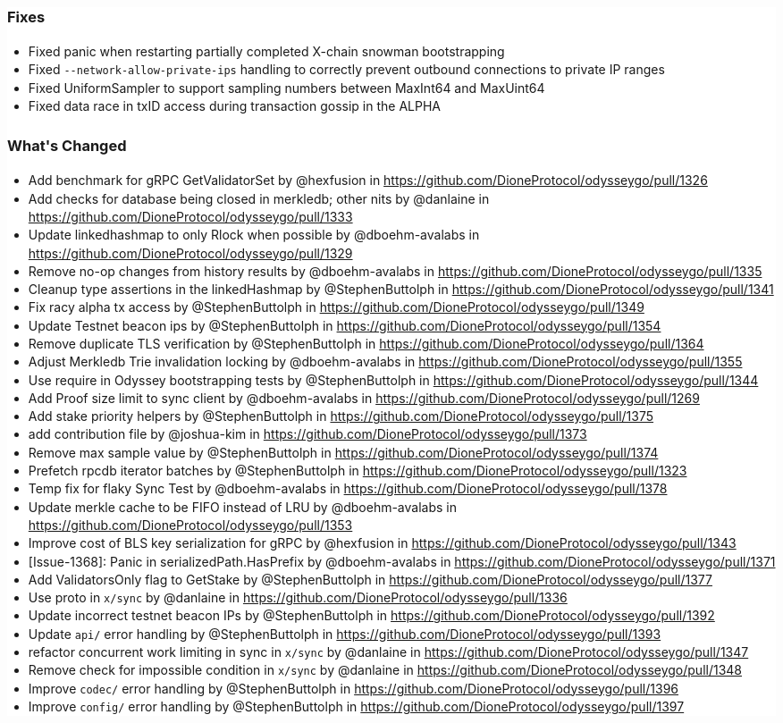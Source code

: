 ### Fixes

- Fixed panic when restarting partially completed X-chain snowman bootstrapping
- Fixed `--network-allow-private-ips` handling to correctly prevent outbound connections to private IP ranges
- Fixed UniformSampler to support sampling numbers between MaxInt64 and MaxUint64
- Fixed data race in txID access during transaction gossip in the ALPHA

### What's Changed

- Add benchmark for gRPC GetValidatorSet by @hexfusion in https://github.com/DioneProtocol/odysseygo/pull/1326
- Add checks for database being closed in merkledb; other nits by @danlaine in https://github.com/DioneProtocol/odysseygo/pull/1333
- Update linkedhashmap to only Rlock when possible by @dboehm-avalabs in https://github.com/DioneProtocol/odysseygo/pull/1329
- Remove no-op changes from history results by @dboehm-avalabs in https://github.com/DioneProtocol/odysseygo/pull/1335
- Cleanup type assertions in the linkedHashmap by @StephenButtolph in https://github.com/DioneProtocol/odysseygo/pull/1341
- Fix racy alpha tx access by @StephenButtolph in https://github.com/DioneProtocol/odysseygo/pull/1349
- Update Testnet beacon ips by @StephenButtolph in https://github.com/DioneProtocol/odysseygo/pull/1354
- Remove duplicate TLS verification by @StephenButtolph in https://github.com/DioneProtocol/odysseygo/pull/1364
- Adjust Merkledb Trie invalidation locking by @dboehm-avalabs in https://github.com/DioneProtocol/odysseygo/pull/1355
- Use require in Odyssey bootstrapping tests by @StephenButtolph in https://github.com/DioneProtocol/odysseygo/pull/1344
- Add Proof size limit to sync client by @dboehm-avalabs in https://github.com/DioneProtocol/odysseygo/pull/1269
- Add stake priority helpers by @StephenButtolph in https://github.com/DioneProtocol/odysseygo/pull/1375
- add contribution file by @joshua-kim in https://github.com/DioneProtocol/odysseygo/pull/1373
- Remove max sample value by @StephenButtolph in https://github.com/DioneProtocol/odysseygo/pull/1374
- Prefetch rpcdb iterator batches by @StephenButtolph in https://github.com/DioneProtocol/odysseygo/pull/1323
- Temp fix for flaky Sync Test by @dboehm-avalabs in https://github.com/DioneProtocol/odysseygo/pull/1378
- Update merkle cache to be FIFO instead of LRU by @dboehm-avalabs in https://github.com/DioneProtocol/odysseygo/pull/1353
- Improve cost of BLS key serialization for gRPC by @hexfusion in https://github.com/DioneProtocol/odysseygo/pull/1343
- [Issue-1368]: Panic in serializedPath.HasPrefix by @dboehm-avalabs in https://github.com/DioneProtocol/odysseygo/pull/1371
- Add ValidatorsOnly flag to GetStake by @StephenButtolph in https://github.com/DioneProtocol/odysseygo/pull/1377
- Use proto in `x/sync` by @danlaine in https://github.com/DioneProtocol/odysseygo/pull/1336
- Update incorrect testnet beacon IPs by @StephenButtolph in https://github.com/DioneProtocol/odysseygo/pull/1392
- Update `api/` error handling by @StephenButtolph in https://github.com/DioneProtocol/odysseygo/pull/1393
- refactor concurrent work limiting in sync in `x/sync` by @danlaine in https://github.com/DioneProtocol/odysseygo/pull/1347
- Remove check for impossible condition in `x/sync` by @danlaine in https://github.com/DioneProtocol/odysseygo/pull/1348
- Improve `codec/` error handling by @StephenButtolph in https://github.com/DioneProtocol/odysseygo/pull/1396
- Improve `config/` error handling by @StephenButtolph in https://github.com/DioneProtocol/odysseygo/pull/1397